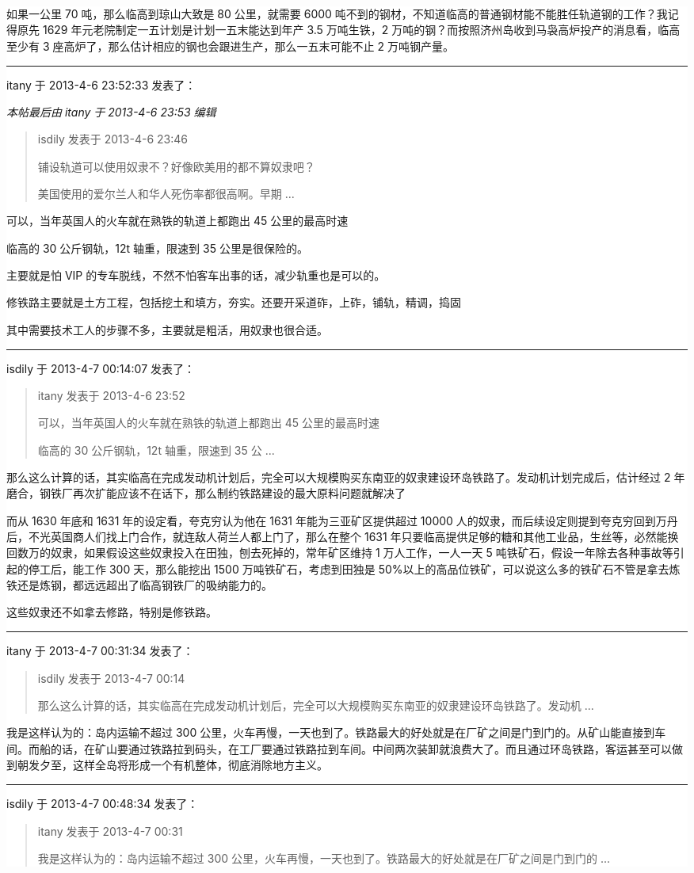 如果一公里 70 吨，那么临高到琼山大致是 80 公里，就需要 6000 吨不到的钢材，不知道临高的普通钢材能不能胜任轨道钢的工作？我记得原先 1629 年元老院制定一五计划是计划一五末能达到年产 3.5 万吨生铁，2 万吨的钢？而按照济州岛收到马袅高炉投产的消息看，临高至少有 3 座高炉了，那么估计相应的钢也会跟进生产，那么一五末可能不止 2 万吨钢产量。

---

itany 于 2013-4-6 23:52:33 发表了：

_本帖最后由 itany 于 2013-4-6 23:53 编辑_

> isdily 发表于 2013-4-6 23:46
>
> 铺设轨道可以使用奴隶不？好像欧美用的都不算奴隶吧？
>
> 美国使用的爱尔兰人和华人死伤率都很高啊。早期 ...

可以，当年英国人的火车就在熟铁的轨道上都跑出 45 公里的最高时速

临高的 30 公斤钢轨，12t 轴重，限速到 35 公里是很保险的。

主要就是怕 VIP 的专车脱线，不然不怕客车出事的话，减少轨重也是可以的。

修铁路主要就是土方工程，包括挖土和填方，夯实。还要开采道砟，上砟，铺轨，精调，捣固

其中需要技术工人的步骤不多，主要就是粗活，用奴隶也很合适。

---

isdily 于 2013-4-7 00:14:07 发表了：

> itany 发表于 2013-4-6 23:52
>
> 可以，当年英国人的火车就在熟铁的轨道上都跑出 45 公里的最高时速
>
> 临高的 30 公斤钢轨，12t 轴重，限速到 35 公 ...

那么这么计算的话，其实临高在完成发动机计划后，完全可以大规模购买东南亚的奴隶建设环岛铁路了。发动机计划完成后，估计经过 2 年磨合，钢铁厂再次扩能应该不在话下，那么制约铁路建设的最大原料问题就解决了

而从 1630 年底和 1631 年的设定看，夸克穷认为他在 1631 年能为三亚矿区提供超过 10000 人的奴隶，而后续设定则提到夸克穷回到万丹后，不光英国商人们找上门合作，就连敌人荷兰人都上门了，那么在整个 1631 年只要临高提供足够的糖和其他工业品，生丝等，必然能换回数万的奴隶，如果假设这些奴隶投入在田独，刨去死掉的，常年矿区维持 1 万人工作，一人一天 5 吨铁矿石，假设一年除去各种事故等引起的停工后，能工作 300 天，那么能挖出 1500 万吨铁矿石，考虑到田独是 50%以上的高品位铁矿，可以说这么多的铁矿石不管是拿去炼铁还是炼钢，都远远超出了临高钢铁厂的吸纳能力的。

这些奴隶还不如拿去修路，特别是修铁路。

---

itany 于 2013-4-7 00:31:34 发表了：

> isdily 发表于 2013-4-7 00:14
>
> 那么这么计算的话，其实临高在完成发动机计划后，完全可以大规模购买东南亚的奴隶建设环岛铁路了。发动机 ...

我是这样认为的：岛内运输不超过 300 公里，火车再慢，一天也到了。铁路最大的好处就是在厂矿之间是门到门的。从矿山能直接到车间。而船的话，在矿山要通过铁路拉到码头，在工厂要通过铁路拉到车间。中间两次装卸就浪费大了。而且通过环岛铁路，客运甚至可以做到朝发夕至，这样全岛将形成一个有机整体，彻底消除地方主义。

---

isdily 于 2013-4-7 00:48:34 发表了：

> itany 发表于 2013-4-7 00:31
>
> 我是这样认为的：岛内运输不超过 300 公里，火车再慢，一天也到了。铁路最大的好处就是在厂矿之间是门到门的 ...
